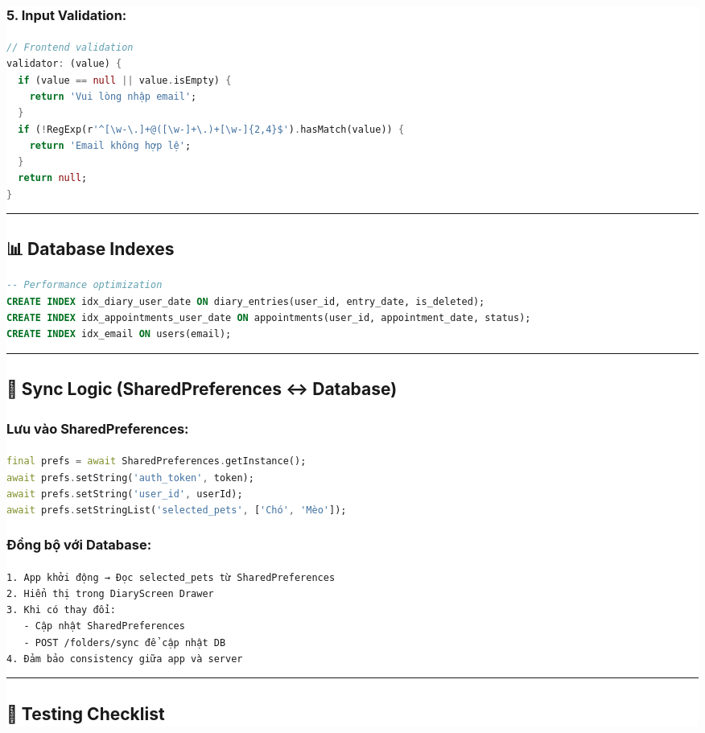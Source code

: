 ### **5. Input Validation:**
```dart
// Frontend validation
validator: (value) {
  if (value == null || value.isEmpty) {
    return 'Vui lòng nhập email';
  }
  if (!RegExp(r'^[\w-\.]+@([\w-]+\.)+[\w-]{2,4}$').hasMatch(value)) {
    return 'Email không hợp lệ';
  }
  return null;
}
```

---

## 📊 Database Indexes

```sql
-- Performance optimization
CREATE INDEX idx_diary_user_date ON diary_entries(user_id, entry_date, is_deleted);
CREATE INDEX idx_appointments_user_date ON appointments(user_id, appointment_date, status);
CREATE INDEX idx_email ON users(email);
```

---

## 🔄 Sync Logic (SharedPreferences ↔ Database)

### **Lưu vào SharedPreferences:**
```dart
final prefs = await SharedPreferences.getInstance();
await prefs.setString('auth_token', token);
await prefs.setString('user_id', userId);
await prefs.setStringList('selected_pets', ['Chó', 'Mèo']);
```

### **Đồng bộ với Database:**
```
1. App khởi động → Đọc selected_pets từ SharedPreferences
2. Hiển thị trong DiaryScreen Drawer
3. Khi có thay đổi:
   - Cập nhật SharedPreferences
   - POST /folders/sync để cập nhật DB
4. Đảm bảo consistency giữa app và server
```

---

## 🧪 Testing Checklist
